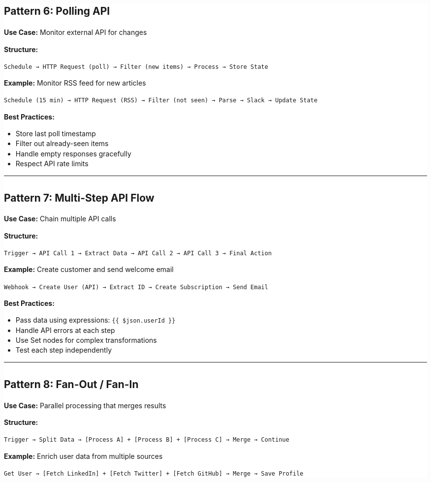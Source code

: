 ## Pattern 6: Polling API

**Use Case:** Monitor external API for changes

**Structure:**
```
Schedule → HTTP Request (poll) → Filter (new items) → Process → Store State
```

**Example:** Monitor RSS feed for new articles
```
Schedule (15 min) → HTTP Request (RSS) → Filter (not seen) → Parse → Slack → Update State
```

**Best Practices:**
- Store last poll timestamp
- Filter out already-seen items
- Handle empty responses gracefully
- Respect API rate limits

---

## Pattern 7: Multi-Step API Flow

**Use Case:** Chain multiple API calls

**Structure:**
```
Trigger → API Call 1 → Extract Data → API Call 2 → API Call 3 → Final Action
```

**Example:** Create customer and send welcome email
```
Webhook → Create User (API) → Extract ID → Create Subscription → Send Email
```

**Best Practices:**
- Pass data using expressions: `{{ $json.userId }}`
- Handle API errors at each step
- Use Set nodes for complex transformations
- Test each step independently

---

## Pattern 8: Fan-Out / Fan-In

**Use Case:** Parallel processing that merges results

**Structure:**
```
Trigger → Split Data → [Process A] + [Process B] + [Process C] → Merge → Continue
```

**Example:** Enrich user data from multiple sources
```
Get User → [Fetch LinkedIn] + [Fetch Twitter] + [Fetch GitHub] → Merge → Save Profile
```
